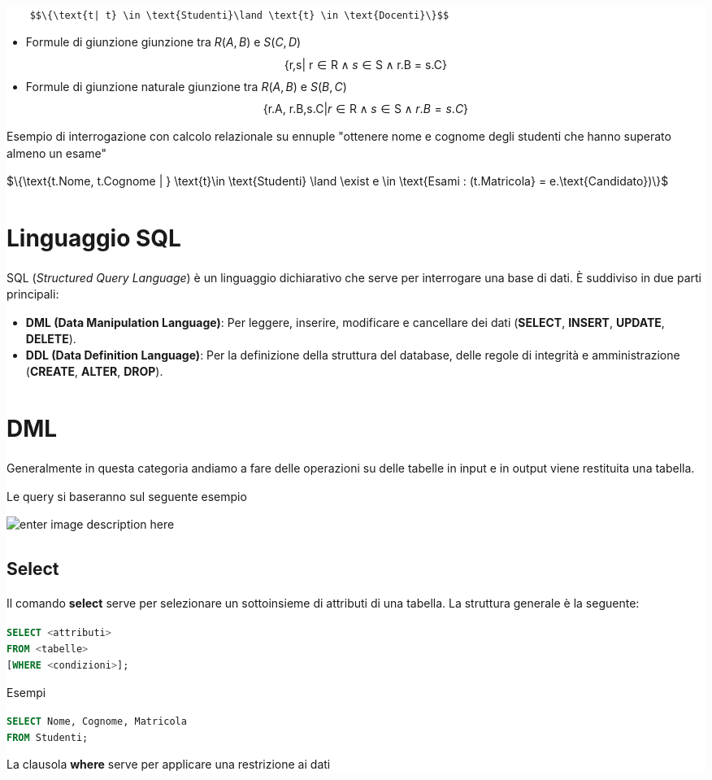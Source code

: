 		$$\{\text{t| t} \in \text{Studenti}\land \text{t} \in \text{Docenti}\}$$
- Formule di giunzione
	giunzione tra $R(A,B)$ e $S(C,D)$
		$$\{\text{r,s| r} \in \text{R}\land s \in \text{S}\land \text{r.B = s.C}\}$$
- Formule di giunzione naturale
	giunzione tra $R(A,B)$ e $S(B,C)$
		$$\{\text{r.A, r.B,s.C}| r \in \text{R}\land s \in \text{S}\land r.B = s.C\}$$



Esempio di interrogazione con calcolo relazionale su ennuple
"ottenere nome e cognome degli studenti che hanno superato almeno un esame"

$\{\text{t.Nome, t.Cognome |  } \text{t}\in \text{Studenti} \land \exist e \in \text{Esami : (t.Matricola} = e.\text{Candidato})\}$


# Linguaggio SQL

SQL (*Structured Query Language*) è un linguaggio dichiarativo che serve per interrogare una base di dati. È suddiviso in due parti principali:

-   **DML (Data Manipulation Language)**: Per leggere, inserire, modificare e cancellare dei dati (**SELECT**,  **INSERT**,  **UPDATE**,  **DELETE**).
-   **DDL (Data Definition Language)**: Per la definizione della struttura del database, delle regole di integrità e amministrazione (**CREATE**,  **ALTER**,  **DROP**).

# DML

Generalmente in questa categoria andiamo a fare delle operazioni su delle tabelle in input e in output viene restituita una tabella.

Le query si baseranno sul seguente esempio

![enter image description here](https://i.ibb.co/92qdhR2/image.png)

## Select

Il comando **select** serve per selezionare un sottoinsieme di attributi di una tabella.
La struttura generale è la seguente:

```sql
SELECT <attributi>
FROM <tabelle>
[WHERE <condizioni>];
```

Esempi

```sql
SELECT Nome, Cognome, Matricola
FROM Studenti;
```

La clausola **where** serve per applicare una restrizione ai dati
